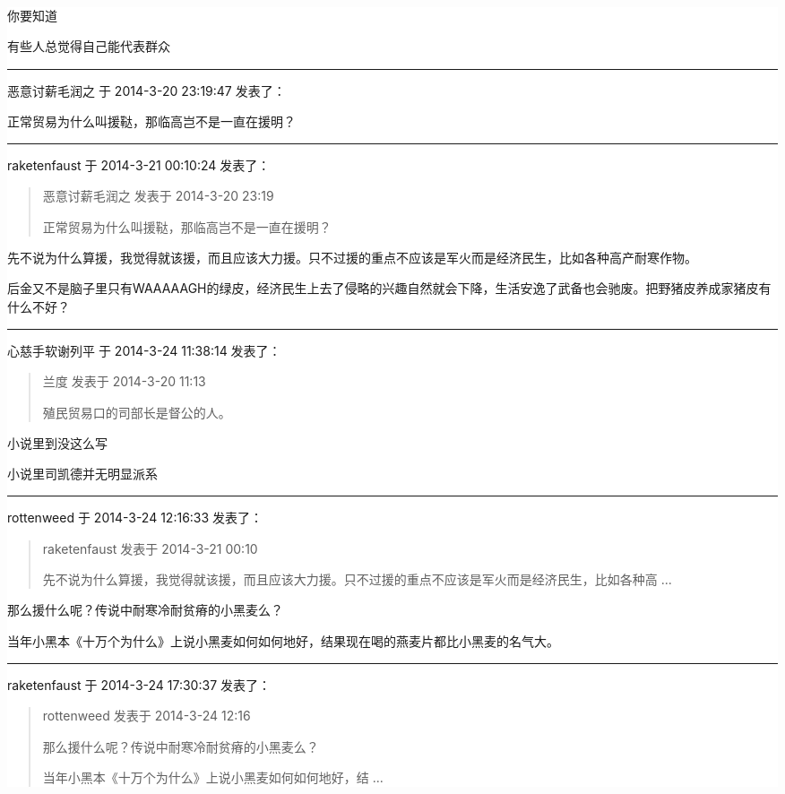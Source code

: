 

你要知道

有些人总觉得自己能代表群众

---------

恶意讨薪毛润之 于 2014-3-20 23:19:47 发表了：

正常贸易为什么叫援鞑，那临高岂不是一直在援明？

---------

raketenfaust 于 2014-3-21 00:10:24 发表了：

> 恶意讨薪毛润之 发表于 2014-3-20 23:19
> 
> 正常贸易为什么叫援鞑，那临高岂不是一直在援明？



先不说为什么算援，我觉得就该援，而且应该大力援。只不过援的重点不应该是军火而是经济民生，比如各种高产耐寒作物。

后金又不是脑子里只有WAAAAAGH的绿皮，经济民生上去了侵略的兴趣自然就会下降，生活安逸了武备也会驰废。把野猪皮养成家猪皮有什么不好？

---------

心慈手软谢列平 于 2014-3-24 11:38:14 发表了：

> 兰度 发表于 2014-3-20 11:13
> 
> 殖民贸易口的司部长是督公的人。



小说里到没这么写

小说里司凯德并无明显派系

---------

rottenweed 于 2014-3-24 12:16:33 发表了：

> raketenfaust 发表于 2014-3-21 00:10
> 
> 先不说为什么算援，我觉得就该援，而且应该大力援。只不过援的重点不应该是军火而是经济民生，比如各种高 ...



那么援什么呢？传说中耐寒冷耐贫瘠的小黑麦么？

当年小黑本《十万个为什么》上说小黑麦如何如何地好，结果现在喝的燕麦片都比小黑麦的名气大。

---------

raketenfaust 于 2014-3-24 17:30:37 发表了：

> rottenweed 发表于 2014-3-24 12:16
> 
> 那么援什么呢？传说中耐寒冷耐贫瘠的小黑麦么？
> 
> 当年小黑本《十万个为什么》上说小黑麦如何如何地好，结 ...
